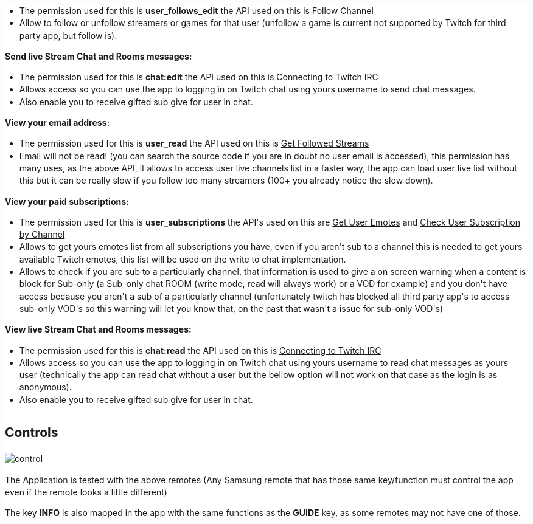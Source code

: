 - The permission used for this is **user_follows_edit** the API used on this is [Follow Channel](https://dev.Twitch/docs/v5/reference/users/#follow-channel)
- Allow to follow or unfollow streamers or games for that user (unfollow a game is current not supported by Twitch for third party app, but follow is).<br>

**Send live Stream Chat and Rooms messages:**

- The permission used for this is **chat:edit** the API used on this is [Connecting to Twitch IRC](https://dev.Twitch/docs/irc/guide/#connecting-to-twitch-irc)
- Allows access so you can use the app to logging in on Twitch chat using yours username to send chat messages.
- Also enable you to receive gifted sub give for user in chat.<br>

**View your email address:**

- The permission used for this is **user_read** the API used on this is [Get Followed Streams](https://dev.Twitch/docs/v5/reference/streams#get-followed-streams)
- Email will not be read! (you can search the source code if you are in doubt no user email is accessed), this permission has many uses, as the above API, it allows to access user live channels list in a faster way, the app can load user live list without this but it can be really slow if you follow too many streamers (100+ you already notice the slow down).<br>

**View your paid subscriptions:**

- The permission used for this is **user_subscriptions** the API's used on this are [Get User Emotes](https://dev.Twitch/docs/v5/reference/users/#get-user-emotes ) and [Check User Subscription by Channel](https://dev.Twitch/docs/v5/reference/users#check-user-subscription-by-channel)
- Allows to get yours emotes list from all subscriptions you have, even if you aren't sub to a channel this is needed to get yours available Twitch emotes, this list will be used on the write to chat implementation.
- Allows to check if you are sub to a particularly channel, that information is used to give a on screen warning when a content is block for Sub-only (a Sub-only chat ROOM (write mode, read will always work) or a VOD for example) and you don't have access because you aren't a sub of a particularly channel (unfortunately twitch has blocked all third party app's to access sub-only VOD's so this warning will let you know that, on the past that wasn't a issue for sub-only VOD's)<br>

**View live Stream Chat and Rooms messages:**

- The permission used for this is **chat:read** the API used on this is [Connecting to Twitch IRC](https://dev.Twitch/docs/irc/guide/#connecting-to-twitch-irc)
- Allows access so you can use the app to logging in on Twitch chat using yours username to read chat messages as yours user (technically the app can read chat without a user but the bellow option will not work on that case as the login is as anonymous).
- Also enable you to receive gifted sub give for user in chat.<br>

## Controls

![control](https://fgl27.github.io/smarttv-twitch/screenshot/controler.png)

The Application is tested with the above remotes (Any Samsung remote that has those same key/function must control the app even if the remote looks a little different)

The key **INFO** is also mapped in the app with the same functions as the **GUIDE** key, as some remotes may not have one of those.

